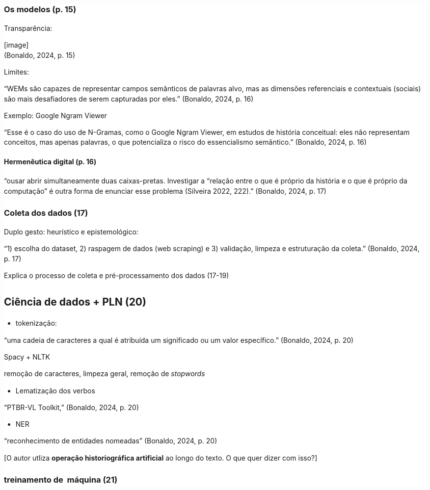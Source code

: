 ### Os modelos (p. 15)

Transparência:

[image]  
(Bonaldo, 2024, p. 15)

Limites:

“WEMs são capazes de representar campos semânticos de palavras alvo, mas as dimensões referenciais e contextuais (sociais) são mais desafiadores de serem capturadas por eles.” (Bonaldo, 2024, p. 16)

Exemplo: Google Ngram Viewer

“Esse é o caso do uso de N-Gramas, como o Google Ngram Viewer, em estudos de história conceitual: eles não representam conceitos, mas apenas palavras, o que potencializa o risco do essencialismo semântico.” (Bonaldo, 2024, p. 16)

#### Hermenêutica digital (p. 16)

“ousar abrir simultaneamente duas caixas-pretas. Investigar a “relação entre o que é próprio da história e o que é próprio da computação” é outra forma de enunciar esse problema (Silveira 2022, 222).” (Bonaldo, 2024, p. 17)

### Coleta dos dados (17)

Duplo gesto: heurístico e epistemológico:

“1) escolha do dataset, 2) raspagem de dados (web scraping) e 3) validação, limpeza e estruturação da coleta.” (Bonaldo, 2024, p. 17)

Explica o processo de coleta e pré-processamento dos dados (17-19)

## Ciência de dados + PLN (20)

- tokenização:

“uma cadeia de caracteres a qual é atribuída um significado ou um valor específico.” (Bonaldo, 2024, p. 20)

Spacy + NLTK

remoção de caracteres, limpeza geral, remoção de *stopwords*

- Lematização dos verbos

“PTBR-VL Toolkit,” (Bonaldo, 2024, p. 20)

- NER

“reconhecimento de entidades nomeadas” (Bonaldo, 2024, p. 20)

[O autor utliza **operação historiográfica artificial** ao longo do texto. O que quer dizer com isso?]

### treinamento de  máquina (21)
